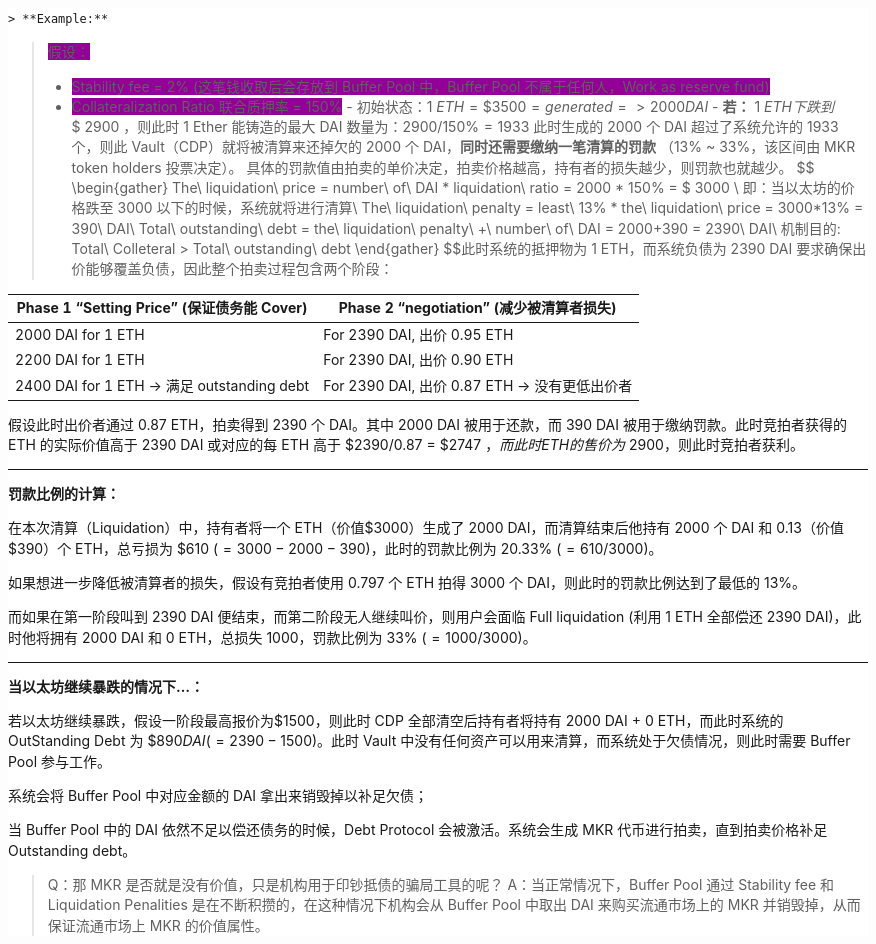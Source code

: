 	> **Example:**
> <span style="background:#930098">假设：</span>
> - <span style="background:#930098">Stability fee = 2% (这笔钱收取后会存放到 Buffer Pool 中，Buffer Pool 不属于任何人，Work as reserve fund)</span>
> - <span style="background:#930098">Collateralization Ratio 联合质押率 = 150%</span>
	- 初始状态：$1\ ETH = \$ 3500 = generated => 2000 DAI$ 
	- **若：** $1\ ETH 下跌到 \$\ 2900$ ，则此时 1 Ether 能铸造的最大 DAI 数量为：$2900/150\% = 1933$ 
	此时生成的 2000 个 DAI 超过了系统允许的 1933 个，则此 Vault（CDP）就将被清算来还掉欠的 2000 个 DAI，**同时还需要缴纳一笔清算的罚款** （13% ~ 33%，该区间由 MKR token holders 投票决定）。
	具体的罚款值由拍卖的单价决定，拍卖价格越高，持有者的损失越少，则罚款也就越少。
$$
\begin{gather}
The\ liquidation\ price = number\ of\ DAI * liquidation\ ratio = 2000 * 150\% = $ 3000 \\
即：当以太坊的价格跌至 3000 以下的时候，系统就将进行清算\\
The\ liquidation\ penalty = least\ 13\% * the\ liquidation\ price = 3000*13\% = 390\ DAI\\
Total\ outstanding\ debt = the\ liquidation\ penalty\ +\ number\ of\ DAI  = 2000+390 = 2390\ DAI\\
机制目的: Total\ Colleteral > Total\ outstanding\ debt
\end{gather}
$$此时系统的抵押物为 1 ETH，而系统负债为 2390 DAI
要求确保出价能够覆盖负债，因此整个拍卖过程包含两个阶段：

| Phase 1 “Setting Price” (保证债务能 Cover)   | Phase 2 “negotiation” (减少被清算者损失)     |
| ------------------------------------------- | -------------------------------------------- |
| 2000 DAI for 1 ETH                          | For 2390 DAI, 出价 0.95 ETH                   |
| 2200 DAI for 1 ETH                          | For 2390 DAI, 出价 0.90 ETH                   |
| 2400 DAI for 1 ETH -> 满足 outstanding debt | For 2390 DAI, 出价 0.87 ETH -> 没有更低出价者 |

假设此时出价者通过 0.87 ETH，拍卖得到 2390 个 DAI。其中 2000 DAI 被用于还款，而 390 DAI 被用于缴纳罚款。此时竞拍者获得的 ETH 的实际价值高于 2390 DAI 或对应的每 ETH 高于 $2390/0.87 = \$2747 $，而此时 ETH 的售价为$ 2900，则此时竞拍者获利。

------

**罚款比例的计算：**

在本次清算（Liquidation）中，持有者将一个 ETH（价值\$3000）生成了 2000 DAI，而清算结束后他持有 2000 个 DAI 和 0.13（价值\$390）个 ETH，总亏损为 $\$610\  (=3000-2000-390)$，此时的罚款比例为 $20.33\%\ (=610/3000)$。

如果想进一步降低被清算者的损失，假设有竞拍者使用 0.797 个 ETH 拍得 3000 个 DAI，则此时的罚款比例达到了最低的 13%。

而如果在第一阶段叫到 2390 DAI 便结束，而第二阶段无人继续叫价，则用户会面临 Full liquidation (利用 1 ETH 全部偿还 2390 DAI)，此时他将拥有 2000 DAI 和 0 ETH，总损失 1000，罚款比例为 $33\%\ (=1000/3000)$。

------

**当以太坊继续暴跌的情况下…：**

若以太坊继续暴跌，假设一阶段最高报价为\$1500，则此时 CDP 全部清空后持有者将持有 2000 DAI + 0 ETH，而此时系统的 OutStanding Debt 为 $\$890 DAI (=2390-1500)$。此时 Vault 中没有任何资产可以用来清算，而系统处于欠债情况，则此时需要 Buffer Pool 参与工作。

系统会将 Buffer Pool 中对应金额的 DAI 拿出来销毁掉以补足欠债；

当 Buffer Pool 中的 DAI 依然不足以偿还债务的时候，Debt Protocol 会被激活。系统会生成 MKR 代币进行拍卖，直到拍卖价格补足 Outstanding debt。

> Q：那 MKR 是否就是没有价值，只是机构用于印钞抵债的骗局工具的呢？
> A：当正常情况下，Buffer Pool 通过 Stability fee 和 Liquidation Penalities 是在不断积攒的，在这种情况下机构会从 Buffer Pool 中取出 DAI 来购买流通市场上的 MKR 并销毁掉，从而保证流通市场上 MKR 的价值属性。
